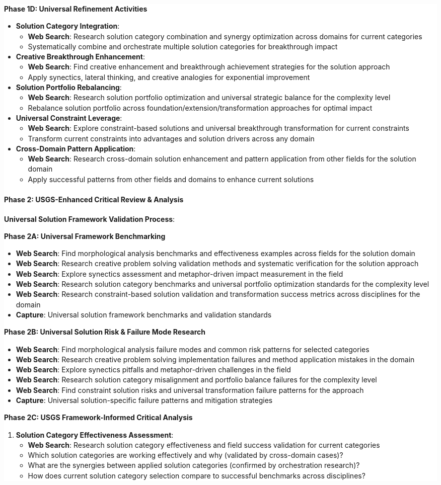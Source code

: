 **Phase 1D: Universal Refinement Activities**
- **Solution Category Integration**: 
  - **Web Search**: Research solution category combination and synergy optimization across domains for current categories
  - Systematically combine and orchestrate multiple solution categories for breakthrough impact
- **Creative Breakthrough Enhancement**:
  - **Web Search**: Find creative enhancement and breakthrough achievement strategies for the solution approach
  - Apply synectics, lateral thinking, and creative analogies for exponential improvement
- **Solution Portfolio Rebalancing**:
  - **Web Search**: Research solution portfolio optimization and universal strategic balance for the complexity level
  - Rebalance solution portfolio across foundation/extension/transformation approaches for optimal impact
- **Universal Constraint Leverage**:
  - **Web Search**: Explore constraint-based solutions and universal breakthrough transformation for current constraints
  - Transform current constraints into advantages and solution drivers across any domain
- **Cross-Domain Pattern Application**:
  - **Web Search**: Research cross-domain solution enhancement and pattern application from other fields for the solution domain
  - Apply successful patterns from other fields and domains to enhance current solutions

#### Phase 2: USGS-Enhanced Critical Review & Analysis
**Universal Solution Framework Validation Process**:

**Phase 2A: Universal Framework Benchmarking**
- **Web Search**: Find morphological analysis benchmarks and effectiveness examples across fields for the solution domain
- **Web Search**: Research creative problem solving validation methods and systematic verification for the solution approach
- **Web Search**: Explore synectics assessment and metaphor-driven impact measurement in the field
- **Web Search**: Research solution category benchmarks and universal portfolio optimization standards for the complexity level
- **Web Search**: Research constraint-based solution validation and transformation success metrics across disciplines for the domain
- **Capture**: Universal solution framework benchmarks and validation standards

**Phase 2B: Universal Solution Risk & Failure Mode Research**
- **Web Search**: Find morphological analysis failure modes and common risk patterns for selected categories
- **Web Search**: Research creative problem solving implementation failures and method application mistakes in the domain
- **Web Search**: Explore synectics pitfalls and metaphor-driven challenges in the field
- **Web Search**: Research solution category misalignment and portfolio balance failures for the complexity level
- **Web Search**: Find constraint solution risks and universal transformation failure patterns for the approach
- **Capture**: Universal solution-specific failure patterns and mitigation strategies

**Phase 2C: USGS Framework-Informed Critical Analysis**

1. **Solution Category Effectiveness Assessment**:
   - **Web Search**: Research solution category effectiveness and field success validation for current categories
   - Which solution categories are working effectively and why (validated by cross-domain cases)?
   - What are the synergies between applied solution categories (confirmed by orchestration research)?
   - How does current solution category selection compare to successful benchmarks across disciplines?
